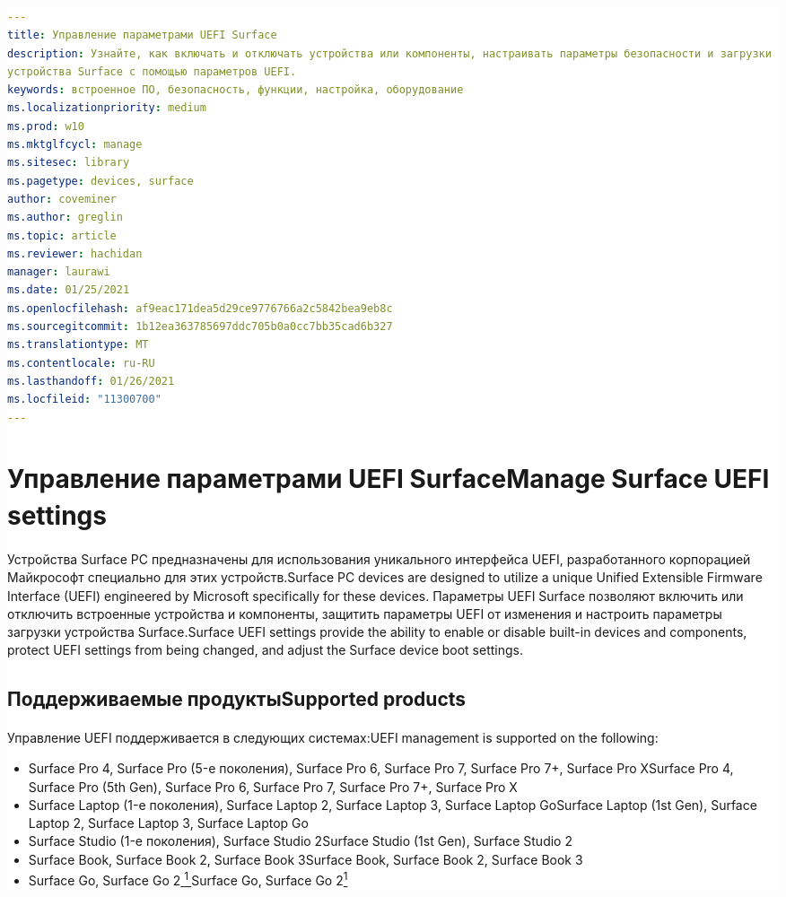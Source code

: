 ```yaml
---
title: Управление параметрами UEFI Surface
description: Узнайте, как включать и отключать устройства или компоненты, настраивать параметры безопасности и загрузки устройства Surface с помощью параметров UEFI.
keywords: встроенное ПО, безопасность, функции, настройка, оборудование
ms.localizationpriority: medium
ms.prod: w10
ms.mktglfcycl: manage
ms.sitesec: library
ms.pagetype: devices, surface
author: coveminer
ms.author: greglin
ms.topic: article
ms.reviewer: hachidan
manager: laurawi
ms.date: 01/25/2021
ms.openlocfilehash: af9eac171dea5d29ce9776766a2c5842bea9eb8c
ms.sourcegitcommit: 1b12ea363785697ddc705b0a0cc7bb35cad6b327
ms.translationtype: MT
ms.contentlocale: ru-RU
ms.lasthandoff: 01/26/2021
ms.locfileid: "11300700"
---
```

# <span data-ttu-id="ee8f4-104">Управление параметрами UEFI Surface</span><span class="sxs-lookup"><span data-stu-id="ee8f4-104">Manage Surface UEFI settings</span></span>

 <span data-ttu-id="ee8f4-105">Устройства Surface PC предназначены для использования уникального интерфейса UEFI, разработанного корпорацией Майкрософт специально для этих устройств.</span><span class="sxs-lookup"><span data-stu-id="ee8f4-105">Surface PC devices are designed to utilize a unique Unified Extensible Firmware Interface (UEFI) engineered by Microsoft specifically for these devices.</span></span> <span data-ttu-id="ee8f4-106">Параметры UEFI Surface позволяют включить или отключить встроенные устройства и компоненты, защитить параметры UEFI от изменения и настроить параметры загрузки устройства Surface.</span><span class="sxs-lookup"><span data-stu-id="ee8f4-106">Surface UEFI settings provide the ability to enable or disable built-in devices and components, protect UEFI settings from being changed, and adjust the Surface device boot settings.</span></span> 

## <span data-ttu-id="ee8f4-107">Поддерживаемые продукты</span><span class="sxs-lookup"><span data-stu-id="ee8f4-107">Supported products</span></span>

<span data-ttu-id="ee8f4-108">Управление UEFI поддерживается в следующих системах:</span><span class="sxs-lookup"><span data-stu-id="ee8f4-108">UEFI management is supported on the following:</span></span> 

- <span data-ttu-id="ee8f4-109">Surface Pro 4, Surface Pro (5-е поколения), Surface Pro 6, Surface Pro 7, Surface Pro 7+, Surface Pro X</span><span class="sxs-lookup"><span data-stu-id="ee8f4-109">Surface Pro 4, Surface Pro (5th Gen), Surface Pro 6, Surface Pro 7, Surface Pro 7+, Surface Pro X</span></span>
- <span data-ttu-id="ee8f4-110">Surface Laptop (1-е поколения), Surface Laptop 2, Surface Laptop 3, Surface Laptop Go</span><span class="sxs-lookup"><span data-stu-id="ee8f4-110">Surface Laptop (1st Gen), Surface Laptop 2, Surface Laptop 3, Surface Laptop Go</span></span>
- <span data-ttu-id="ee8f4-111">Surface Studio (1-е поколения), Surface Studio 2</span><span class="sxs-lookup"><span data-stu-id="ee8f4-111">Surface Studio (1st Gen), Surface Studio 2</span></span>
- <span data-ttu-id="ee8f4-112">Surface Book, Surface Book 2, Surface Book 3</span><span class="sxs-lookup"><span data-stu-id="ee8f4-112">Surface Book, Surface Book 2, Surface Book 3</span></span>
- <span data-ttu-id="ee8f4-113">Surface Go, Surface Go 2[ <sup> 1 </sup> ](#references)</span><span class="sxs-lookup"><span data-stu-id="ee8f4-113">Surface Go, Surface Go 2[<sup>1</sup>](#references)</span></span>
